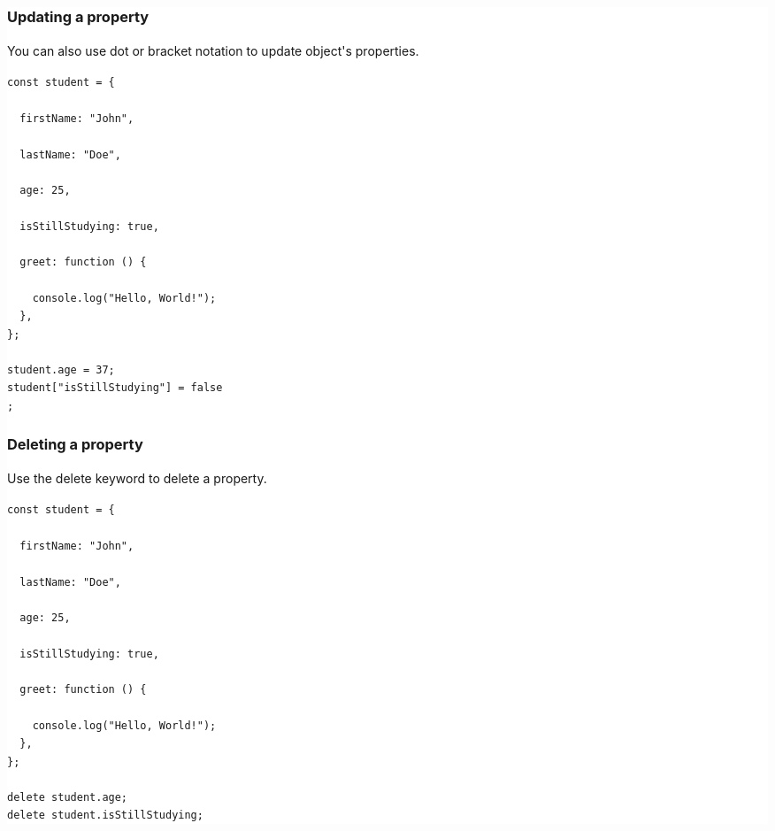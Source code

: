 
### Updating a property

You can also use dot or bracket notation to update object's properties.

```
const student = {

  firstName: "John",

  lastName: "Doe",

  age: 25,

  isStillStudying: true,

  greet: function () {

    console.log("Hello, World!");
  },
};

student.age = 37;
student["isStillStudying"] = false
;
```


### Deleting a property

Use the delete keyword to delete a property.

```
const student = {

  firstName: "John",

  lastName: "Doe",

  age: 25,

  isStillStudying: true,

  greet: function () {

    console.log("Hello, World!");
  },
};

delete student.age;
delete student.isStillStudying;
```

